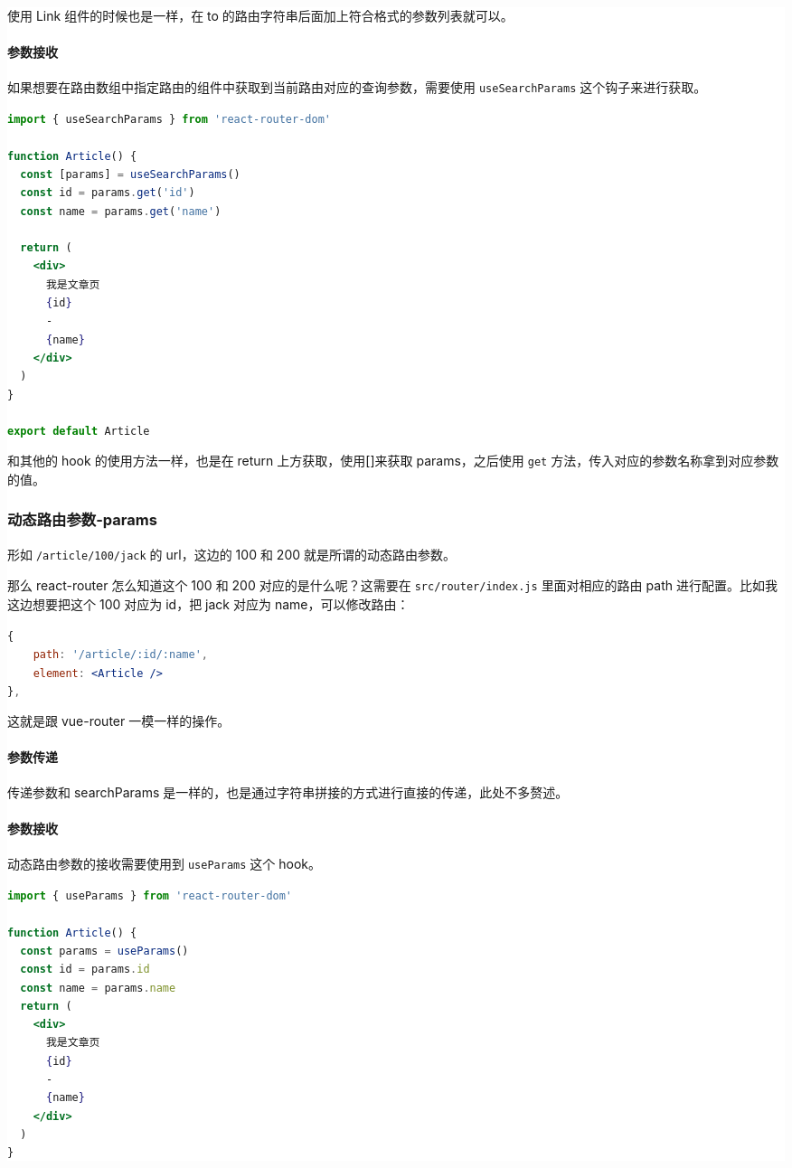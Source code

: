 使用 Link 组件的时候也是一样，在 to 的路由字符串后面加上符合格式的参数列表就可以。

#### 参数接收

如果想要在路由数组中指定路由的组件中获取到当前路由对应的查询参数，需要使用 `useSearchParams` 这个钩子来进行获取。

```jsx
import { useSearchParams } from 'react-router-dom'

function Article() {
  const [params] = useSearchParams()
  const id = params.get('id')
  const name = params.get('name')

  return (
    <div>
      我是文章页
      {id}
      -
      {name}
    </div>
  )
}

export default Article
```

和其他的 hook 的使用方法一样，也是在 return 上方获取，使用[]来获取 params，之后使用 `get` 方法，传入对应的参数名称拿到对应参数的值。

### 动态路由参数-params

形如 `/article/100/jack` 的 url，这边的 100 和 200 就是所谓的动态路由参数。

那么 react-router 怎么知道这个 100 和 200 对应的是什么呢？这需要在 `src/router/index.js` 里面对相应的路由 path 进行配置。比如我这边想要把这个 100 对应为 id，把 jack 对应为 name，可以修改路由：

```jsx
{
    path: '/article/:id/:name',
    element: <Article />
},
```

这就是跟 vue-router 一模一样的操作。

#### 参数传递

传递参数和 searchParams 是一样的，也是通过字符串拼接的方式进行直接的传递，此处不多赘述。

#### 参数接收

动态路由参数的接收需要使用到 `useParams` 这个 hook。

```jsx
import { useParams } from 'react-router-dom'

function Article() {
  const params = useParams()
  const id = params.id
  const name = params.name
  return (
    <div>
      我是文章页
      {id}
      -
      {name}
    </div>
  )
}
```